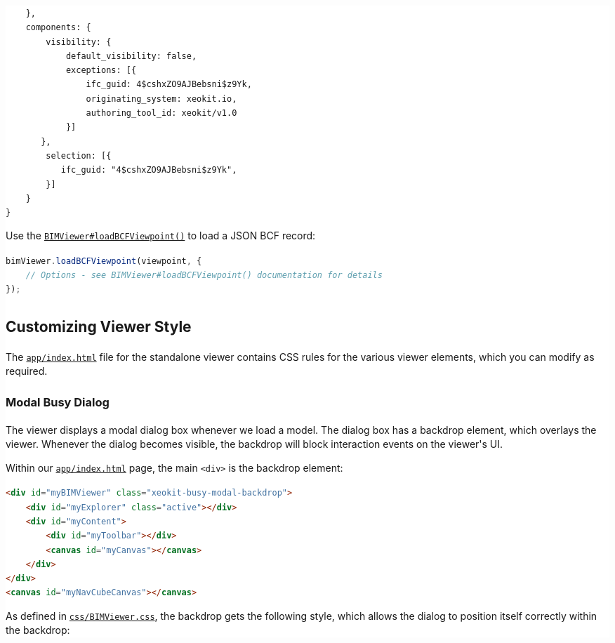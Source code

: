 ````
    },
    components: {
        visibility: {
            default_visibility: false,
            exceptions: [{
                ifc_guid: 4$cshxZO9AJBebsni$z9Yk,
                originating_system: xeokit.io,
                authoring_tool_id: xeokit/v1.0
            }]
       },
        selection: [{
           ifc_guid: "4$cshxZO9AJBebsni$z9Yk",
        }]
    }
}
````

Use the [````BIMViewer#loadBCFViewpoint()````](https://xeokit.github.io/xeokit-bim-viewer/docs/class/src/BIMViewer.js~BIMViewer.html#instance-method-loadBCFViewpoint) to load a JSON BCF record: 


````javascript
bimViewer.loadBCFViewpoint(viewpoint, {
    // Options - see BIMViewer#loadBCFViewpoint() documentation for details
});
````

## Customizing Viewer Style

The [````app/index.html````](https://github.com/xeokit/xeokit-bim-viewer/blob/master/app/index.html) file for the standalone viewer contains CSS rules for the various viewer elements, which you can modify as required.

### Modal Busy Dialog

The viewer displays a modal dialog box whenever we load a model. The dialog box has a backdrop element, which overlays the viewer. Whenever the dialog becomes visible, the backdrop will block interaction events on the viewer's UI. 

Within our [````app/index.html````](https://github.com/xeokit/xeokit-bim-viewer/blob/master/app/index.html) page, the main ````<div>```` is the backdrop element:
 
````html
<div id="myBIMViewer" class="xeokit-busy-modal-backdrop">
    <div id="myExplorer" class="active"></div>
    <div id="myContent">
        <div id="myToolbar"></div>
        <canvas id="myCanvas"></canvas>
    </div>
</div>
<canvas id="myNavCubeCanvas"></canvas>
````

As defined in [````css/BIMViewer.css````](https://github.com/xeokit/xeokit-bim-viewer/blob/master/css/BIMViewer.css), the backdrop gets the following style, which allows the dialog to position itself correctly within the backdrop:
